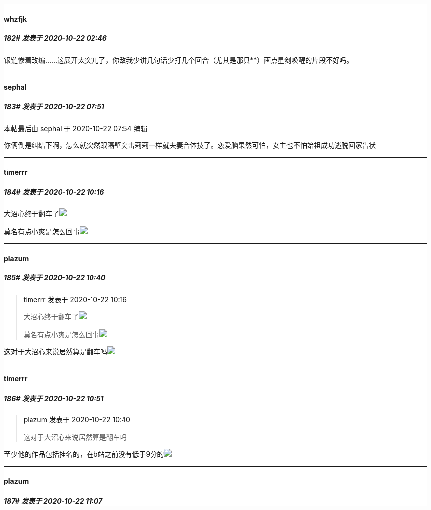*****

####  whzfjk  
##### 182#       发表于 2020-10-22 02:46

银链惨着改编……这展开太突兀了，你敌我少讲几句话少打几个回合（尤其是那只**）画点星剑唤醒的片段不好吗。

*****

####  sephal  
##### 183#       发表于 2020-10-22 07:51

 本帖最后由 sephal 于 2020-10-22 07:54 编辑 

你俩倒是纠结下啊，怎么就突然跟隔壁突击莉莉一样就夫妻合体技了。恋爱脑果然可怕，女主也不怕始祖成功逃脱回家告状

*****

####  timerrr  
##### 184#       发表于 2020-10-22 10:16

大沼心终于翻车了<img src="https://static.saraba1st.com/image/smiley/face2017/067.png" referrerpolicy="no-referrer">

莫名有点小爽是怎么回事<img src="https://static.saraba1st.com/image/smiley/face2017/068.png" referrerpolicy="no-referrer">

*****

####  plazum  
##### 185#       发表于 2020-10-22 10:40

<blockquote><a href="httphttps://bbs.saraba1st.com/2b/forum.php?mod=redirect&amp;goto=findpost&amp;pid=49124624&amp;ptid=1924271" target="_blank">timerrr 发表于 2020-10-22 10:16</a>

大沼心终于翻车了<img src="https://static.saraba1st.com/image/smiley/face2017/067.png" referrerpolicy="no-referrer">

莫名有点小爽是怎么回事<img src="https://static.saraba1st.com/image/smiley/face2017/068.png" referrerpolicy="no-referrer"></blockquote>
这对于大沼心来说居然算是翻车吗<img src="https://static.saraba1st.com/image/smiley/face2017/067.png" referrerpolicy="no-referrer">

*****

####  timerrr  
##### 186#       发表于 2020-10-22 10:51

<blockquote><a href="httphttps://bbs.saraba1st.com/2b/forum.php?mod=redirect&amp;goto=findpost&amp;pid=49124953&amp;ptid=1924271" target="_blank">plazum 发表于 2020-10-22 10:40</a>

这对于大沼心来说居然算是翻车吗</blockquote>
至少他的作品包括挂名的，在b站之前没有低于9分的<img src="https://static.saraba1st.com/image/smiley/face2017/067.png" referrerpolicy="no-referrer">

*****

####  plazum  
##### 187#       发表于 2020-10-22 11:07
